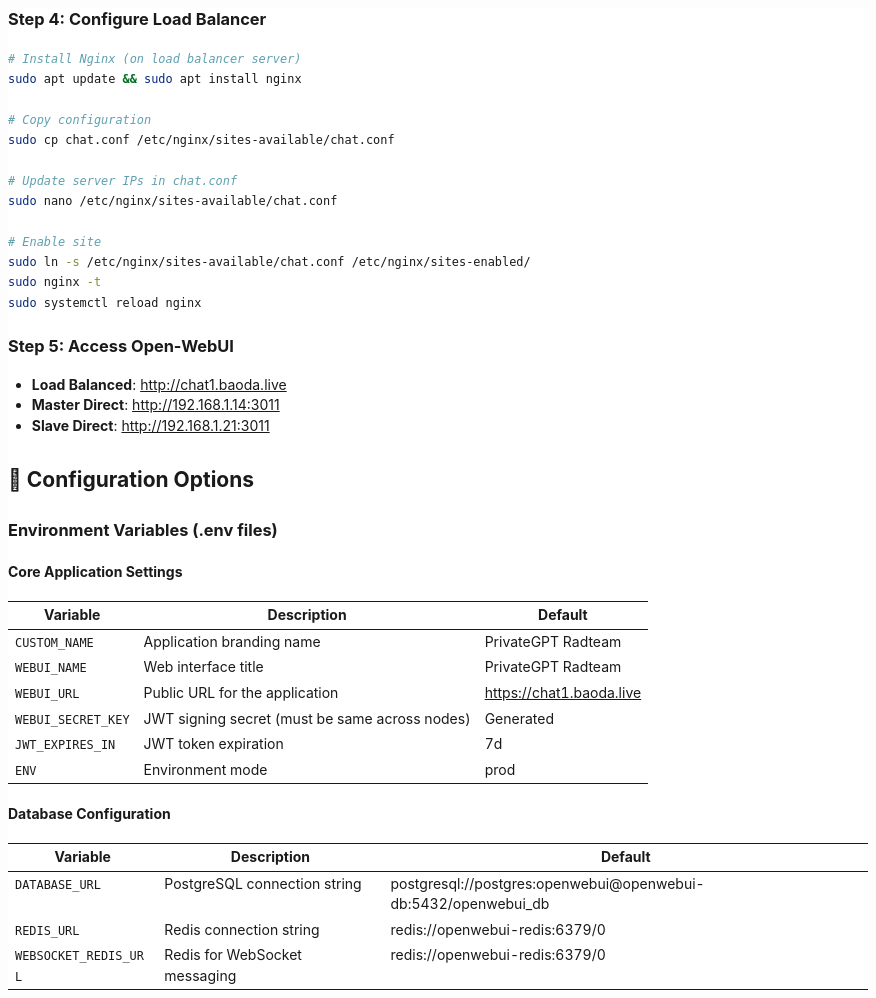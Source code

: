 ### Step 4: Configure Load Balancer

```bash
# Install Nginx (on load balancer server)
sudo apt update && sudo apt install nginx

# Copy configuration
sudo cp chat.conf /etc/nginx/sites-available/chat.conf

# Update server IPs in chat.conf
sudo nano /etc/nginx/sites-available/chat.conf

# Enable site
sudo ln -s /etc/nginx/sites-available/chat.conf /etc/nginx/sites-enabled/
sudo nginx -t
sudo systemctl reload nginx
```

### Step 5: Access Open-WebUI

- **Load Balanced**: http://chat1.baoda.live
- **Master Direct**: http://192.168.1.14:3011  
- **Slave Direct**: http://192.168.1.21:3011

## 🔧 Configuration Options

### Environment Variables (.env files)

#### Core Application Settings

| Variable | Description | Default |
|----------|-------------|---------|
| `CUSTOM_NAME` | Application branding name | PrivateGPT Radteam |
| `WEBUI_NAME` | Web interface title | PrivateGPT Radteam |
| `WEBUI_URL` | Public URL for the application | https://chat1.baoda.live |
| `WEBUI_SECRET_KEY` | JWT signing secret (must be same across nodes) | Generated |
| `JWT_EXPIRES_IN` | JWT token expiration | 7d |
| `ENV` | Environment mode | prod |

#### Database Configuration

| Variable | Description | Default |
|----------|-------------|---------|
| `DATABASE_URL` | PostgreSQL connection string | postgresql://postgres:openwebui@openwebui-db:5432/openwebui_db |
| `REDIS_URL` | Redis connection string | redis://openwebui-redis:6379/0 |
| `WEBSOCKET_REDIS_URL` | Redis for WebSocket messaging | redis://openwebui-redis:6379/0 |
